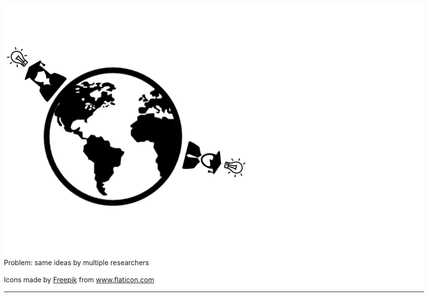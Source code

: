 <img src="assets/Introduction_002.png" width="500" alt="" class="center" />
<p class="center subtitle">Problem: same ideas by multiple researchers</p>
<p class="credits">Icons made by <a href="https://www.freepik.com/">Freepik</a> from <a href="https://flaticon.com">www.flaticon.com</a></p>

---
